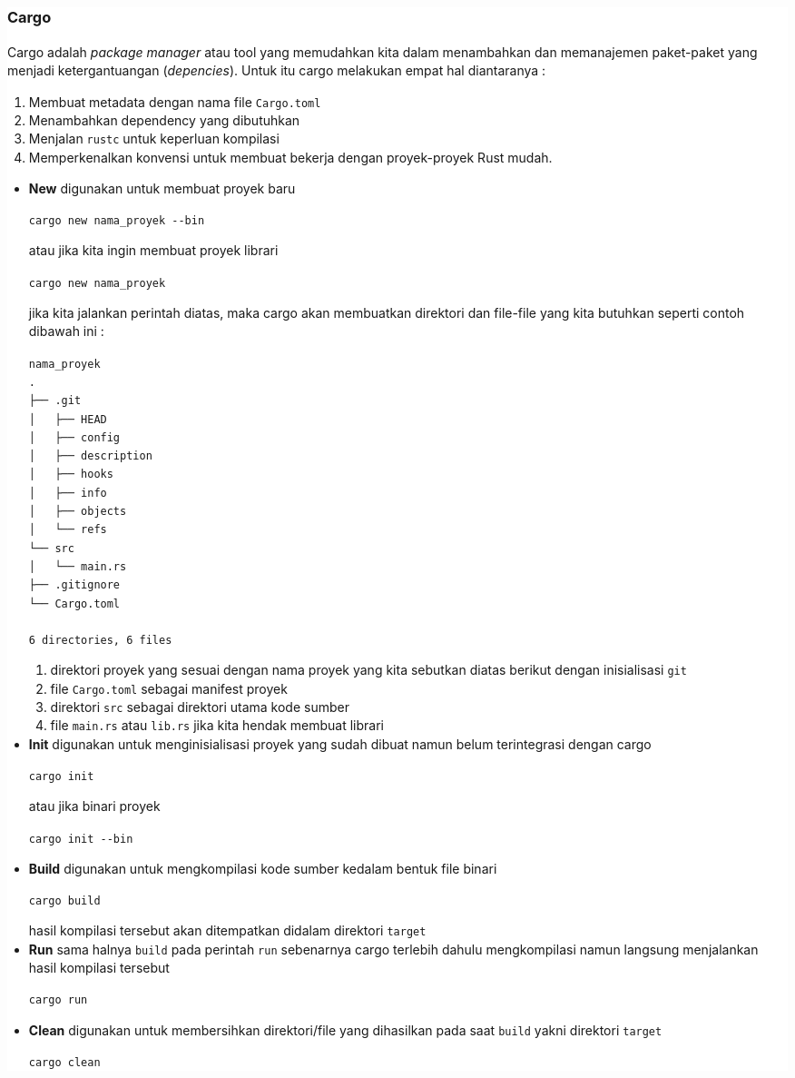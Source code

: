 ### Cargo
Cargo adalah _package manager_ atau tool yang memudahkan kita dalam menambahkan dan memanajemen paket-paket yang menjadi ketergantuangan (_depencies_). Untuk itu cargo melakukan empat hal diantaranya :
1. Membuat metadata dengan nama file `Cargo.toml`
2. Menambahkan dependency yang dibutuhkan
3. Menjalan `rustc` untuk keperluan kompilasi
4. Memperkenalkan konvensi untuk membuat bekerja dengan proyek-proyek Rust mudah.

* **New** digunakan untuk membuat proyek baru
  ```
  cargo new nama_proyek --bin
  ```
  atau jika kita ingin membuat proyek librari
  ```
  cargo new nama_proyek
  ```
  jika kita jalankan perintah diatas, maka cargo akan membuatkan direktori dan file-file yang kita butuhkan seperti contoh dibawah ini :
  ```
  nama_proyek
  .
  ├── .git
  │   ├── HEAD
  │   ├── config
  │   ├── description
  │   ├── hooks
  │   ├── info
  │   ├── objects
  │   └── refs
  └── src
  │   └── main.rs
  ├── .gitignore
  └── Cargo.toml

  6 directories, 6 files
  ```
  1. direktori proyek yang sesuai dengan nama proyek yang kita sebutkan diatas berikut dengan inisialisasi `git`
  2. file `Cargo.toml` sebagai manifest proyek
  3. direktori `src` sebagai direktori utama kode sumber
  4. file `main.rs` atau `lib.rs` jika kita hendak membuat librari
* **Init** digunakan untuk menginisialisasi proyek yang sudah dibuat namun belum terintegrasi dengan cargo
  ```
  cargo init
  ```
  atau jika binari proyek
  ```
  cargo init --bin
  ```
* **Build** digunakan untuk mengkompilasi kode sumber kedalam bentuk file binari
  ```
  cargo build
  ```
  hasil kompilasi tersebut akan ditempatkan didalam direktori `target`
* **Run** sama halnya `build` pada perintah `run` sebenarnya cargo terlebih dahulu mengkompilasi namun langsung menjalankan hasil kompilasi tersebut
  ```
  cargo run
  ```
* **Clean** digunakan untuk membersihkan direktori/file yang dihasilkan pada saat `build` yakni direktori `target`
  ```
  cargo clean
  ```